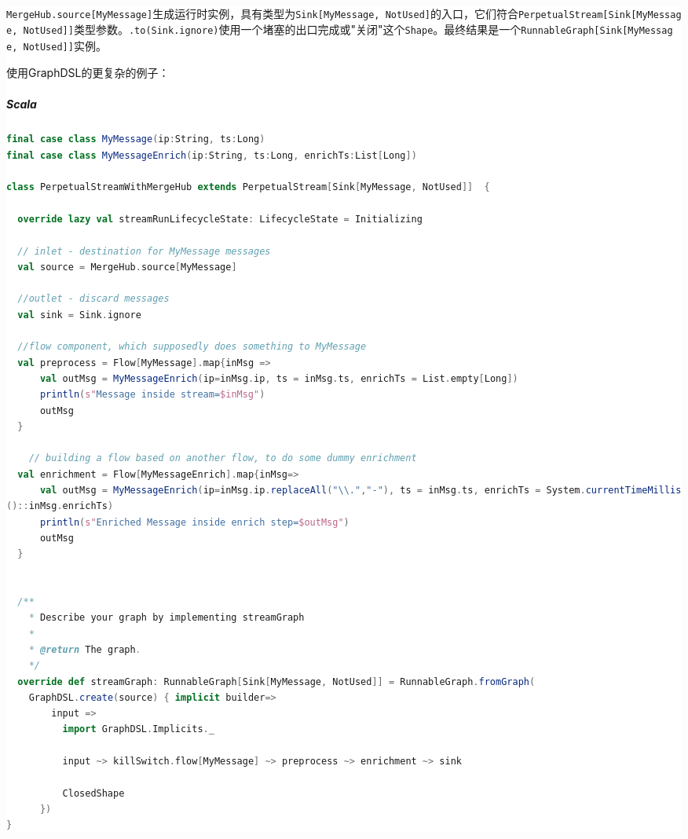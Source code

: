 `MergeHub.source[MyMessage]`生成运行时实例，具有类型为`Sink[MyMessage, NotUsed]`的入口，它们符合`PerpetualStream[Sink[MyMessage, NotUsed]]`类型参数。`.to(Sink.ignore)`使用一个堵塞的出口完成或"关闭"这个`Shape`。最终结果是一个`RunnableGraph[Sink[MyMessage, NotUsed]]`实例。

使用GraphDSL的更复杂的例子：

##### Scala

```scala
final case class MyMessage(ip:String, ts:Long)
final case class MyMessageEnrich(ip:String, ts:Long, enrichTs:List[Long])

class PerpetualStreamWithMergeHub extends PerpetualStream[Sink[MyMessage, NotUsed]]  {

  override lazy val streamRunLifecycleState: LifecycleState = Initializing
  
  // inlet - destination for MyMessage messages
  val source = MergeHub.source[MyMessage]
 
  //outlet - discard messages
  val sink = Sink.ignore
  
  //flow component, which supposedly does something to MyMessage
  val preprocess = Flow[MyMessage].map{inMsg =>
      val outMsg = MyMessageEnrich(ip=inMsg.ip, ts = inMsg.ts, enrichTs = List.empty[Long])
      println(s"Message inside stream=$inMsg")
      outMsg
  }
  
    // building a flow based on another flow, to do some dummy enrichment
  val enrichment = Flow[MyMessageEnrich].map{inMsg=>
      val outMsg = MyMessageEnrich(ip=inMsg.ip.replaceAll("\\.","-"), ts = inMsg.ts, enrichTs = System.currentTimeMillis()::inMsg.enrichTs)
      println(s"Enriched Message inside enrich step=$outMsg")
      outMsg
  }
    

  /**
    * Describe your graph by implementing streamGraph
    *
    * @return The graph.
    */
  override def streamGraph: RunnableGraph[Sink[MyMessage, NotUsed]] = RunnableGraph.fromGraph(
    GraphDSL.create(source) { implicit builder=>
        input =>  
          import GraphDSL.Implicits._
            
          input ~> killSwitch.flow[MyMessage] ~> preprocess ~> enrichment ~> sink
          
          ClosedShape
      })
}
```

